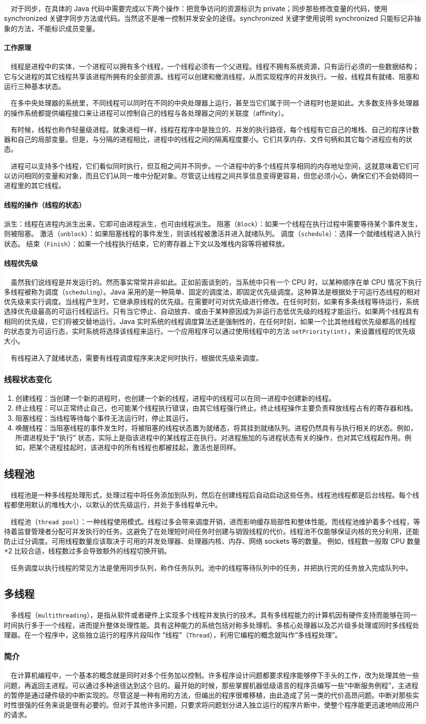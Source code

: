 &emsp;对于同步，在具体的 Java 代码中需要完成以下两个操作：把竞争访问的资源标识为 private；同步那些修改变量的代码，使用 synchronized 关键字同步方法或代码。当然这不是唯一控制并发安全的途径。synchronized 关键字使用说明 synchronized 只能标记非抽象的方法，不能标识成员变量。

#### 工作原理
&emsp;线程是进程中的实体，一个进程可以拥有多个线程，一个线程必须有一个父进程。线程不拥有系统资源，只有运行必须的一些数据结构；它与父进程的其它线程共享该进程所拥有的全部资源。线程可以创建和撤消线程，从而实现程序的并发执行。一般，线程具有就绪、阻塞和运行三种基本状态。

&emsp;在多中央处理器的系统里，不同线程可以同时在不同的中央处理器上运行，甚至当它们属于同一个进程时也是如此。大多数支持多处理器的操作系统都提供编程接口来让进程可以控制自己的线程与各处理器之间的关联度（affinity）。

&emsp;有时候，线程也称作轻量级进程。就象进程一样，线程在程序中是独立的、并发的执行路径，每个线程有它自己的堆栈、自己的程序计数器和自己的局部变量。但是，与分隔的进程相比，进程中的线程之间的隔离程度要小。它们共享内存、文件句柄和其它每个进程应有的状态。

&emsp;进程可以支持多个线程，它们看似同时执行，但互相之间并不同步。一个进程中的多个线程共享相同的内存地址空间，这就意味着它们可以访问相同的变量和对象，而且它们从同一堆中分配对象。尽管这让线程之间共享信息变得更容易，但您必须小心，确保它们不会妨碍同一进程里的其它线程。

#### 线程的操作（线程的状态）
派生：线程在进程内派生出来，它即可由进程派生，也可由线程派生。
阻塞（`Block`）：如果一个线程在执行过程中需要等待某个事件发生，则被阻塞。
激活（`unblock`）：如果阻塞线程的事件发生，则该线程被激活并进入就绪队列。
调度（`schedule`）：选择一个就绪线程进入执行状态。
结束（`Finish`）：如果一个线程执行结束，它的寄存器上下文以及堆栈内容等将被释放。

#### 线程优先级
&emsp;虽然我们说线程是并发运行的。然而事实常常并非如此。正如前面谈到的，当系统中只有一个 CPU 时，以某种顺序在单 CPU 情况下执行多线程被称为调度（`scheduling`）。Java 采用的是一种简单、固定的调度法，即固定优先级调度。这种算法是根据处于可运行态线程的相对优先级来实行调度。当线程产生时，它继承原线程的优先级。在需要时可对优先级进行修改。在任何时刻，如果有多条线程等待运行，系统选择优先级最高的可运行线程运行。只有当它停止、自动放弃、或由于某种原因成为非运行态低优先级的线程才能运行。如果两个线程具有相同的优先级，它们将被交替地运行。Java 实时系统的线程调度算法还是强制性的，在任何时刻，如果一个比其他线程优先级都高的线程的状态变为可运行态，实时系统将选择该线程来运行。一个应用程序可以通过使用线程中的方法 `setPriority(int)`，来设置线程的优先级大小。

&emsp;有线程进入了就绪状态，需要有线程调度程序来决定何时执行，根据优先级来调度。

### 线程状态变化
1. 创建线程：当创建一个新的进程时，也创建一个新的线程，进程中的线程可以在同一进程中创建新的线程。
2. 终止线程：可以正常终止自己，也可能某个线程执行错误，由其它线程强行终止。终止线程操作主要负责释放线程占有的寄存器和栈。
3. 阻塞线程：当线程等待每个事件无法运行时，停止其运行。
4. 唤醒线程：当阻塞线程的事件发生时，将被阻塞的线程状态置为就绪态，将其挂到就绪队列。进程仍然具有与执行相关的状态。例如，所谓进程处于“执行” 状态，实际上是指该进程中的某线程正在执行。对进程施加的与进程状态有关的操作，也对其它线程起作用。例如，把某个进程挂起时，该进程中的所有线程也都被挂起，激活也是同样。

## 线程池
&emsp;线程池是一种多线程处理形式，处理过程中将任务添加到队列，然后在创建线程后自动启动这些任务。线程池线程都是后台线程。每个线程都使用默认的堆栈大小，以默认的优先级运行，并处于多线程单元中。

&emsp;线程池（`thread pool`）：一种线程使用模式。线程过多会带来调度开销，进而影响缓存局部性和整体性能。而线程池维护着多个线程，等待着监督管理者分配可并发执行的任务。这避免了在处理短时间任务时创建与销毁线程的代价。线程池不仅能够保证内核的充分利用，还能防止过分调度。可用线程数量应该取决于可用的并发处理器、处理器内核、内存、网络 sockets 等的数量。 例如，线程数一般取 CPU 数量 +2 比较合适，线程数过多会导致额外的线程切换开销。

&emsp;任务调度以执行线程的常见方法是使用同步队列，称作任务队列。池中的线程等待队列中的任务，并把执行完的任务放入完成队列中。

## 多线程
&emsp;多线程（`multithreading`），是指从软件或者硬件上实现多个线程并发执行的技术。具有多线程能力的计算机因有硬件支持而能够在同一时间执行多于一个线程，进而提升整体处理性能。具有这种能力的系统包括对称多处理机、多核心处理器以及芯片级多处理或同时多线程处理器。在一个程序中，这些独立运行的程序片段叫作 “线程”（`Thread`），利用它编程的概念就叫作“多线程处理”。

### 简介
&emsp;在计算机编程中，一个基本的概念就是同时对多个任务加以控制。许多程序设计问题都要求程序能够停下手头的工作，改为处理其他一些问题，再返回主进程。可以通过多种途径达到这个目的。最开始的时候，那些掌握机器低级语言的程序员编写一些“中断服务例程”，主进程的暂停是通过硬件级的中断实现的。尽管这是一种有用的方法，但编出的程序很难移植，由此造成了另一类的代价高昂问题。中断对那些实时性很强的任务来说是很有必要的。但对于其他许多问题，只要求将问题划分进入独立运行的程序片断中，使整个程序能更迅速地响应用户的请求。
